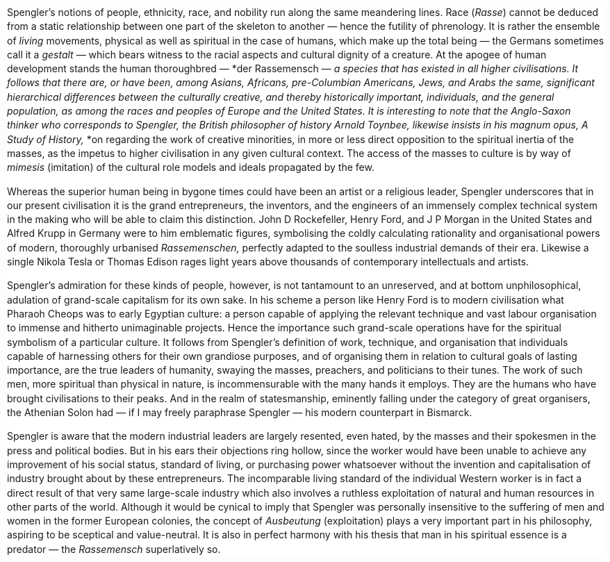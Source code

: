 

Spengler’s notions of people, ethnicity, race, and nobility run along the same meandering lines. Race \(*Rasse*\) cannot be deduced from a static relationship between one part of the skeleton to another — hence the futility of phrenology. It is rather the ensemble of *living* movements, physical as well as spiritual in the case of humans, which make up the total being — the Germans sometimes call it a *gestalt* — which bears witness to the racial aspects and cultural dignity of a creature. At the apogee of human development stands the human thoroughbred — *der Rassemensch — *a species that has existed in all higher civilisations. It follows that there are, or have been, among Asians, Africans, pre-Columbian Americans, Jews, and Arabs the same, significant hierarchical differences between the culturally creative, and thereby historically important, individuals, and the general population, as among the races and peoples of Europe and the United States. It is interesting to note that the Anglo-Saxon thinker who corresponds to Spengler, the British philosopher of history Arnold Toynbee, likewise insists in his magnum opus, *A Study of History*,* *on regarding the work of creative minorities, in more or less direct opposition to the spiritual inertia of the masses, as the impetus to higher civilisation in any given cultural context. The access of the masses to culture is by way of *mimesis* \(imitation\) of the cultural role models and ideals propagated by the few.   



Whereas the superior human being in bygone times could have been an artist or a religious leader, Spengler underscores that in our present civilisation it is the grand entrepreneurs, the inventors, and the engineers of an immensely complex technical system in the making who will be able to claim this distinction. John D Rockefeller, Henry Ford, and J P Morgan in the United States and Alfred Krupp in Germany were to him emblematic figures, symbolising the coldly calculating rationality and organisational powers of modern, thoroughly urbanised *Rassemenschen,* perfectly adapted to the soulless industrial demands of their era. Likewise a single Nikola Tesla or Thomas Edison rages light years above thousands of contemporary intellectuals and artists.    

Spengler’s admiration for these kinds of people, however, is not tantamount to an unreserved, and at bottom unphilosophical, adulation of grand-scale capitalism for its own sake. In his scheme a person like Henry Ford is to modern civilisation what Pharaoh Cheops was to early Egyptian culture: a person capable of applying the relevant technique and vast labour organisation to immense and hitherto unimaginable projects. Hence the importance such grand-scale operations have for the spiritual symbolism of a particular culture. It follows from Spengler’s definition of work, technique, and organisation that individuals capable of harnessing others for their own grandiose purposes, and of organising them in relation to cultural goals of lasting importance, are the true leaders of humanity, swaying the masses, preachers, and politicians to their tunes. The work of such men, more spiritual than physical in nature, is incommensurable with the many hands it employs. They are the humans who have brought civilisations to their peaks. And in the realm of statesmanship, eminently falling under the category of great organisers, the Athenian Solon had — if I may freely paraphrase Spengler — his modern counterpart in Bismarck. 



Spengler is aware that the modern industrial leaders are largely resented, even hated, by the masses and their spokesmen in the press and political bodies. But in his ears their objections ring hollow, since the worker would have been unable to achieve any improvement of his social status, standard of living, or purchasing power whatsoever without the invention and capitalisation of industry brought about by these entrepreneurs. The incomparable living standard of the individual Western worker is in fact a direct result of that very same large-scale industry which also involves a ruthless exploitation of natural and human resources in other parts of the world. Although it would be cynical to imply that Spengler was personally insensitive to the suffering of men and women in the former European colonies, the concept of *Ausbeutung* \(exploitation\) plays a very important part in his philosophy, aspiring to be sceptical and value-neutral. It is also in perfect harmony with his thesis that man in his spiritual essence is a predator — the *Rassemensch* superlatively so. 
